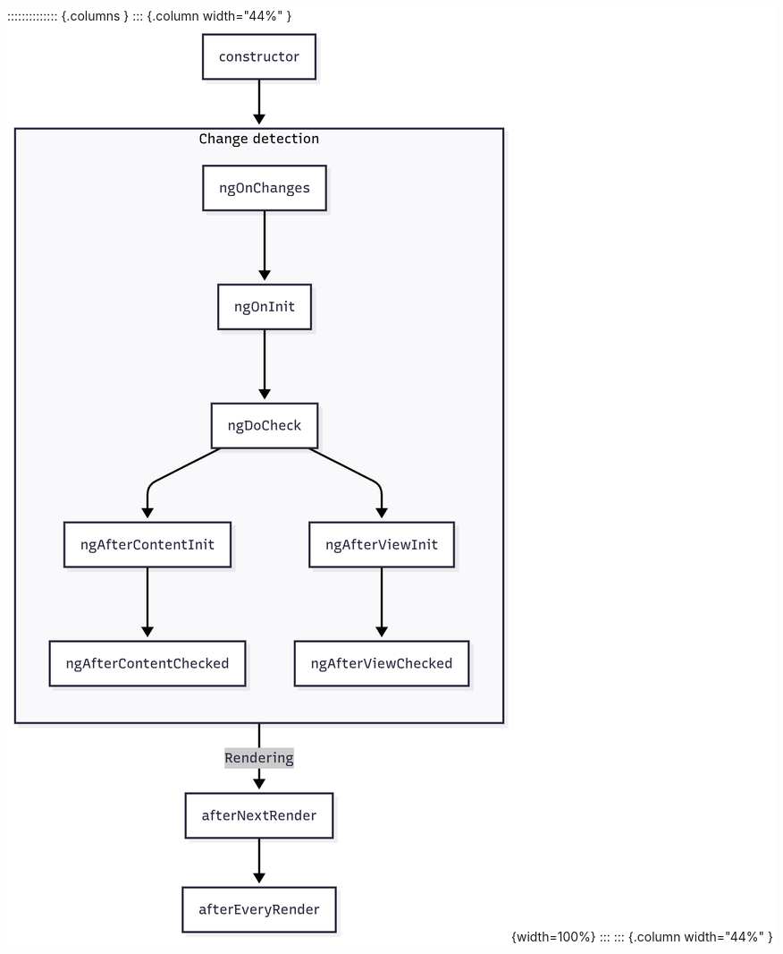 :::::::::::::: {.columns }
::: {.column width="44%" }
![](img/ionic/angular-lifecycle.png){width=100%}
:::
::: {.column width="44%" }